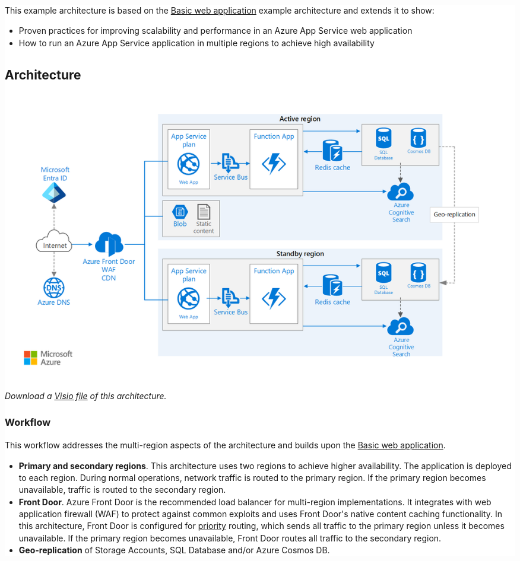 

This example architecture is based on the [Basic web application][guidance-web-apps-basic] example architecture and extends it to show:

- Proven practices for improving scalability and performance in an Azure App Service web application
- How to run an Azure App Service application in multiple regions to achieve high availability

## Architecture

![Diagram showing the reference architecture for a web application with high availability.](../_images/multi-region-web-app-diagram.png)

*Download a [Visio file][visio-download] of this architecture.*

### Workflow

This workflow addresses the multi-region aspects of the architecture and builds upon the [Basic web application](./basic-web-app.yml).

- **Primary and secondary regions**. This architecture uses two regions to achieve higher availability. The application is deployed to each region. During normal operations, network traffic is routed to the primary region. If the primary region becomes unavailable, traffic is routed to the secondary region.
- **Front Door**. Azure Front Door is the recommended load balancer for multi-region implementations. It integrates with web application firewall (WAF) to protect against common exploits and uses Front Door's native content caching functionality. In this architecture, Front Door is configured for [priority](/azure/frontdoor/routing-methods#priority) routing, which sends all traffic to the primary region unless it becomes unavailable.  If the primary region becomes unavailable, Front Door routes all traffic to the secondary region.
- **Geo-replication** of Storage Accounts, SQL Database and/or Azure Cosmos DB.


[AFD-pricing]: https://azure.microsoft.com/pricing/details/frontdoor
[bandwidth-pricing]: https://azure.microsoft.com/pricing/details/bandwidth
[cosmosdb-geo]: /azure/cosmos-db/distribute-data-globally
[guidance-web-apps-basic]: ./basic-web-app.yml
[pricing-calculator]: https://azure.microsoft.com/pricing/calculator
[ra-grs]: /azure/storage/common/storage-designing-ha-apps-with-ragrs
[regional-pairs]: /azure/best-practices-availability-paired-regions
[resource groups]: /azure/azure-resource-manager/resource-group-overview#resource-groups
[services-by-region]: https://azure.microsoft.com/regions/#services
[sql-failover]: /azure/sql-database/sql-database-disaster-recovery
[sql-rpo]: /azure/sql-database/sql-database-business-continuity#sql-database-features-that-you-can-use-to-provide-business-continuity
[storage-outage]: /azure/storage/storage-disaster-recovery-guidance
[system-managed-identities]: /azure/active-directory/managed-identities-azure-resources/overview
[visio-download]: https://arch-center.azureedge.net/app-service-reference-architectures-multi-region-webapp.vsdx
[Azure-Active-Directory]: https://azure.microsoft.com/services/active-directory
[Azure-DNS]: https://azure.microsoft.com/services/dns
[Azure-Content-Delivery-Network]: https://azure.microsoft.com/services/cdn
[Azure-Front-Door]: https://azure.microsoft.com/services/frontdoor
[Azure-AppService]: /azure/well-architected/service-guides/app-service-web-apps
[Azure-Function]: https://azure.microsoft.com/services/functions
[Azure-Storage]: https://azure.microsoft.com/product-categories/storage
[Azure-Redis-Cache]: https://azure.microsoft.com/services/cache
[Azure-SQL-Database]: https://azure.microsoft.com/products/azure-sql/database
[Azure-Cosmos-DB]: https://azure.microsoft.com/services/cosmos-db
[Azure-Search]: https://azure.microsoft.com/services/search
[front-door-routing]: /azure/frontdoor/front-door-routing-methods
[front-door-tier]: /azure/frontdoor/standard-premium/tier-comparison
[endpoint-monitoring]: /azure/architecture/patterns/health-endpoint-monitoring
[Design-principles-for-Azure-Application]: /azure/architecture/guide/design-principles
[private-link]: /azure/private-link/private-link-overview
[durable-functions]: /azure/azure-functions/durable/durable-functions-overview
[sql-elastic]: /azure/sql-database/sql-database-elastic-scale-introduction
[azure-search-scaling]: /azure/search/search-capacity-planning
[app-service-pricing]: https://azure.microsoft.com/pricing/details/app-service